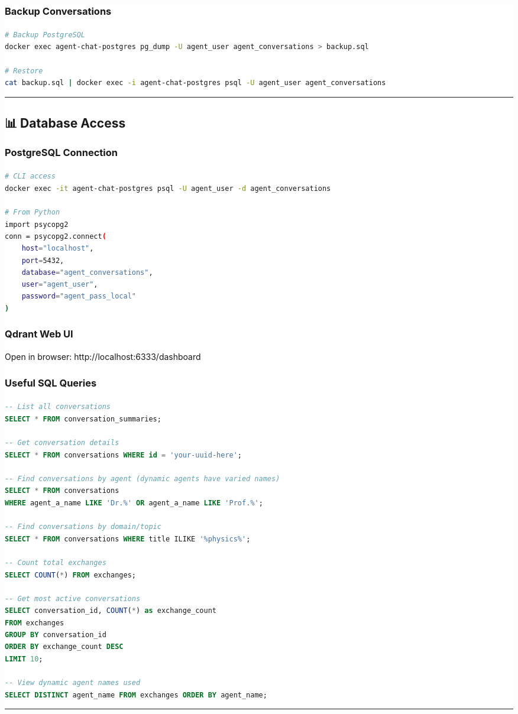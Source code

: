 ### Backup Conversations
```bash
# Backup PostgreSQL
docker exec agent-chat-postgres pg_dump -U agent_user agent_conversations > backup.sql

# Restore
cat backup.sql | docker exec -i agent-chat-postgres psql -U agent_user agent_conversations
```

---

## 📊 Database Access

### PostgreSQL Connection
```bash
# CLI access
docker exec -it agent-chat-postgres psql -U agent_user -d agent_conversations

# From Python
import psycopg2
conn = psycopg2.connect(
    host="localhost",
    port=5432,
    database="agent_conversations",
    user="agent_user",
    password="agent_pass_local"
)
```

### Qdrant Web UI
Open in browser: http://localhost:6333/dashboard

### Useful SQL Queries

```sql
-- List all conversations
SELECT * FROM conversation_summaries;

-- Get conversation details
SELECT * FROM conversations WHERE id = 'your-uuid-here';

-- Find conversations by agent (dynamic agents have varied names)
SELECT * FROM conversations
WHERE agent_a_name LIKE 'Dr.%' OR agent_a_name LIKE 'Prof.%';

-- Find conversations by domain/topic
SELECT * FROM conversations WHERE title ILIKE '%physics%';

-- Count total exchanges
SELECT COUNT(*) FROM exchanges;

-- Get most active conversations
SELECT conversation_id, COUNT(*) as exchange_count
FROM exchanges
GROUP BY conversation_id
ORDER BY exchange_count DESC
LIMIT 10;

-- View dynamic agent names used
SELECT DISTINCT agent_name FROM exchanges ORDER BY agent_name;
```

---